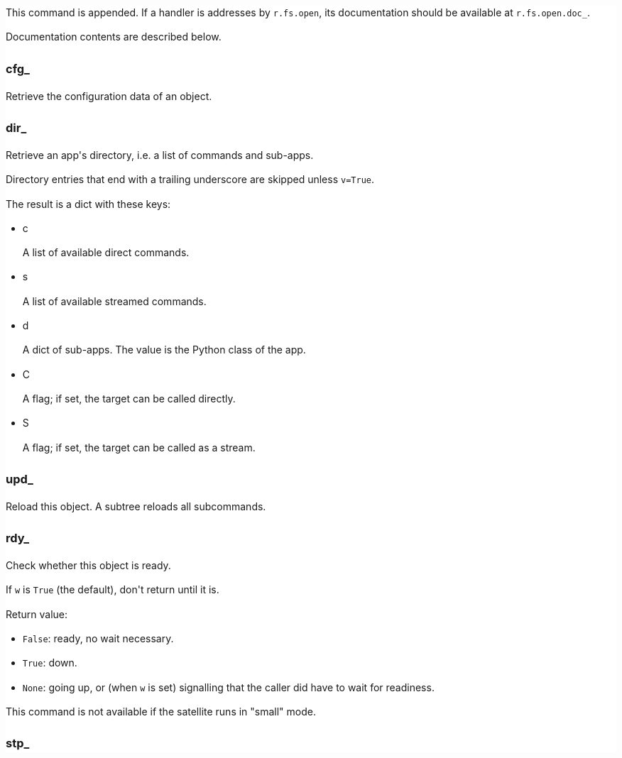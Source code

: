 This command is appended. If a handler is addresses by ``r.fs.open``, its
documentation should be available at ``r.fs.open.doc_``.

Documentation contents are described below.

### cfg\_

Retrieve the configuration data of an object.

### dir\_

Retrieve an app's directory, i.e. a list of commands and sub-apps.

Directory entries that end with a trailing underscore are skipped unless
``v=True``.

The result is a dict with these keys:

* c

  A list of available direct commands.

* s

  A list of available streamed commands.

* d

  A dict of sub-apps. The value is the Python class of the app.

* C

  A flag; if set, the target can be called directly.

* S

  A flag; if set, the target can be called as a stream.

  

### upd\_

Reload this object. A subtree reloads all subcommands.

### rdy\_

Check whether this object is ready.

If `w` is `True` (the default), don't return until it is.

Return value:

* `False`: ready, no wait necessary.

* `True`: down.

* `None`: going up, or (when `w` is set) signalling that the caller
  did have to wait for readiness.

This command is not available if the satellite runs in "small" mode.

### stp\_
